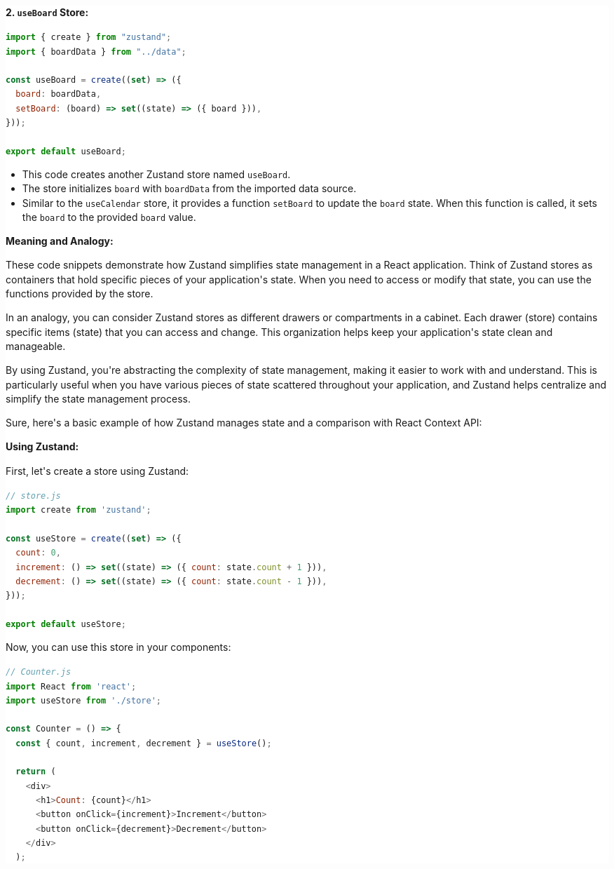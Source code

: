 **2. `useBoard` Store:**

```javascript
import { create } from "zustand";
import { boardData } from "../data";

const useBoard = create((set) => ({
  board: boardData,
  setBoard: (board) => set((state) => ({ board })),
}));

export default useBoard;
```

- This code creates another Zustand store named `useBoard`.
- The store initializes `board` with `boardData` from the imported data source.
- Similar to the `useCalendar` store, it provides a function `setBoard` to update the `board` state. When this function is called, it sets the `board` to the provided `board` value.

**Meaning and Analogy:**

These code snippets demonstrate how Zustand simplifies state management in a React application. Think of Zustand stores as containers that hold specific pieces of your application's state. When you need to access or modify that state, you can use the functions provided by the store.

In an analogy, you can consider Zustand stores as different drawers or compartments in a cabinet. Each drawer (store) contains specific items (state) that you can access and change. This organization helps keep your application's state clean and manageable.

By using Zustand, you're abstracting the complexity of state management, making it easier to work with and understand. This is particularly useful when you have various pieces of state scattered throughout your application, and Zustand helps centralize and simplify the state management process.


Sure, here's a basic example of how Zustand manages state and a comparison with React Context API:

**Using Zustand:**

First, let's create a store using Zustand:

```javascript
// store.js
import create from 'zustand';

const useStore = create((set) => ({
  count: 0,
  increment: () => set((state) => ({ count: state.count + 1 })),
  decrement: () => set((state) => ({ count: state.count - 1 })),
}));

export default useStore;
```

Now, you can use this store in your components:

```javascript
// Counter.js
import React from 'react';
import useStore from './store';

const Counter = () => {
  const { count, increment, decrement } = useStore();

  return (
    <div>
      <h1>Count: {count}</h1>
      <button onClick={increment}>Increment</button>
      <button onClick={decrement}>Decrement</button>
    </div>
  );
```